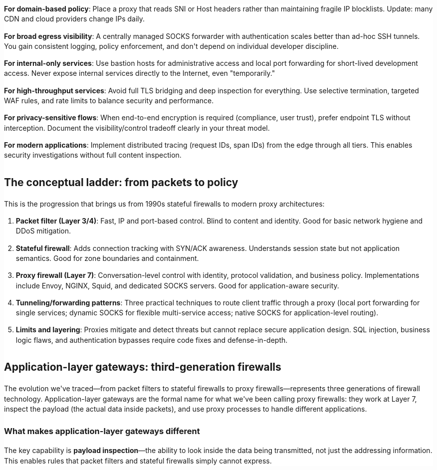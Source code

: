 **For domain-based policy**: Place a proxy that reads SNI or Host headers rather than maintaining fragile IP blocklists. Update: many CDN and cloud providers change IPs daily.

**For broad egress visibility**: A centrally managed SOCKS forwarder with authentication scales better than ad-hoc SSH tunnels. You gain consistent logging, policy enforcement, and don't depend on individual developer discipline.

**For internal-only services**: Use bastion hosts for administrative access and local port forwarding for short-lived development access. Never expose internal services directly to the Internet, even "temporarily."

**For high-throughput services**: Avoid full TLS bridging and deep inspection for everything. Use selective termination, targeted WAF rules, and rate limits to balance security and performance.

**For privacy-sensitive flows**: When end-to-end encryption is required (compliance, user trust), prefer endpoint TLS without interception. Document the visibility/control tradeoff clearly in your threat model.

**For modern applications**: Implement distributed tracing (request IDs, span IDs) from the edge through all tiers. This enables security investigations without full content inspection.

## The conceptual ladder: from packets to policy

This is the progression that brings us from 1990s stateful firewalls to modern proxy architectures:

1. **Packet filter (Layer 3/4)**: Fast, IP and port-based control. Blind to content and identity. Good for basic network hygiene and DDoS mitigation.

2. **Stateful firewall**: Adds connection tracking with SYN/ACK awareness. Understands session state but not application semantics. Good for zone boundaries and containment.

3. **Proxy firewall (Layer 7)**: Conversation-level control with identity, protocol validation, and business policy. Implementations include Envoy, NGINX, Squid, and dedicated SOCKS servers. Good for application-aware security.

4. **Tunneling/forwarding patterns**: Three practical techniques to route client traffic through a proxy (local port forwarding for single services; dynamic SOCKS for flexible multi-service access; native SOCKS for application-level routing).

5. **Limits and layering**: Proxies mitigate and detect threats but cannot replace secure application design. SQL injection, business logic flaws, and authentication bypasses require code fixes and defense-in-depth.

## Application-layer gateways: third-generation firewalls

The evolution we've traced—from packet filters to stateful firewalls to proxy firewalls—represents three generations of firewall technology. Application-layer gateways are the formal name for what we've been calling proxy firewalls: they work at Layer 7, inspect the payload (the actual data inside packets), and use proxy processes to handle different applications.

### What makes application-layer gateways different

The key capability is **payload inspection**—the ability to look inside the data being transmitted, not just the addressing information. This enables rules that packet filters and stateful firewalls simply cannot express.
